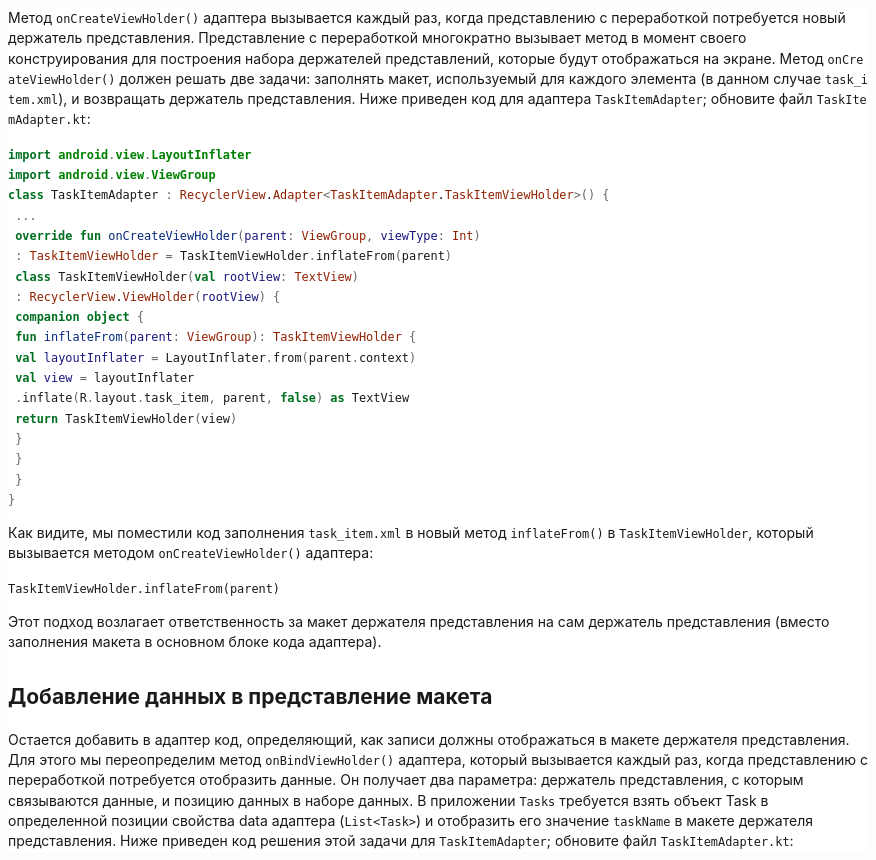 Метод ```onCreateViewHolder()``` адаптера вызывается каждый
раз, когда представлению с переработкой потребуется новый
держатель представления. Представление с переработкой
многократно вызывает метод в момент своего конструирования
для построения набора держателей представлений, которые
будут отображаться на экране.
Метод ```onCreateViewHolder()``` должен решать две задачи: заполнять макет, используемый для каждого элемента (в данном
случае ```task_item.xml```), и возвращать держатель представления.
Ниже приведен код для адаптера ```TaskItemAdapter```; обновите файл ```TaskItemAdapter.kt```:

```kotlin
import android.view.LayoutInflater
import android.view.ViewGroup
class TaskItemAdapter : RecyclerView.Adapter<TaskItemAdapter.TaskItemViewHolder>() {
 ...
 override fun onCreateViewHolder(parent: ViewGroup, viewType: Int)
 : TaskItemViewHolder = TaskItemViewHolder.inflateFrom(parent)
 class TaskItemViewHolder(val rootView: TextView)
 : RecyclerView.ViewHolder(rootView) {
 companion object {
 fun inflateFrom(parent: ViewGroup): TaskItemViewHolder {
 val layoutInflater = LayoutInflater.from(parent.context)
 val view = layoutInflater
 .inflate(R.layout.task_item, parent, false) as TextView
 return TaskItemViewHolder(view)
 }
 }
 }
}
```

Как видите, мы поместили код заполнения ```task_item.xml``` в новый метод ```inflateFrom()```
в ```TaskItemViewHolder```, который вызывается методом ```onCreateViewHolder()``` адаптера:

```Csharp
TaskItemViewHolder.inflateFrom(parent)
```

Этот подход возлагает ответственность за макет держателя представления на сам
держатель представления (вместо заполнения макета в основном блоке кода адаптера).

## Добавление данных в представление макета

Остается добавить в адаптер код, определяющий, как записи
должны отображаться в макете держателя представления. Для
этого мы переопределим метод ```onBindViewHolder()``` адаптера,
который вызывается каждый раз, когда представлению с переработкой потребуется отобразить данные. Он получает два параметра: держатель представления, с которым связываются данные,
и позицию данных в наборе данных.
В приложении ```Tasks``` требуется взять объект Task в определенной
позиции свойства data адаптера (```List<Task>```) и отобразить его
значение ```taskName``` в макете держателя представления. Ниже приведен код решения этой задачи для ```TaskItemAdapter```; обновите
файл ```TaskItemAdapter.kt```:
